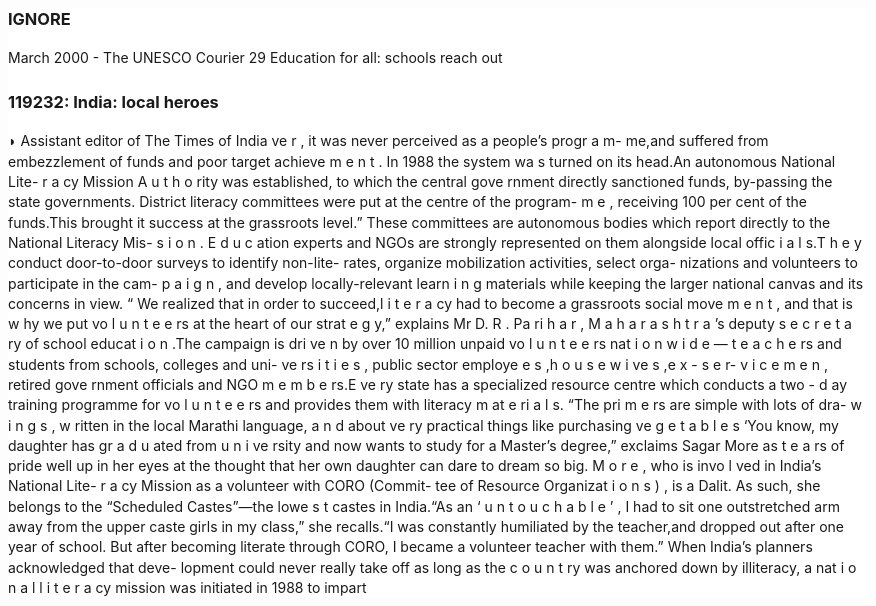 ### IGNORE

March 2000 - The UNESCO Courier 29
Education for all: schools reach out

### 119232: India: local heroes

◗ Assistant editor of The Times of
India
ve r , it was never perceived as a people’s progr a m-
me,and suffered from embezzlement of funds and
poor target achieve m e n t . In 1988 the system wa s
turned on its head.An autonomous National Lite-
r a cy Mission A u t h o rity was established, to which
the central gove rnment directly sanctioned funds,
by-passing the state governments. District literacy
committees were put at the centre of the program-
m e , receiving 100 per cent of the funds.This brought
it success at the grassroots level.”
These committees are autonomous bodies
which report directly to the National Literacy Mis-
s i o n . E d u c ation experts and NGOs are strongly
represented on them alongside local offic i a l s.T h e y
conduct door-to-door surveys to identify non-lite-
rates, organize mobilization activities, select orga-
nizations and volunteers to participate in the cam-
p a i g n , and develop locally-relevant learn i n g
materials while keeping the larger national canvas
and its concerns in view.
“ We realized that in order to succeed,l i t e r a cy had
to become a grassroots social move m e n t , and that is
w hy we put vo l u n t e e rs at the heart of our strat e g y,”
explains Mr D. R . Pa ri h a r , M a h a r a s h t r a ’s deputy
s e c r e t a ry of school educat i o n .The campaign is dri ve n
by over 10 million unpaid vo l u n t e e rs nat i o n w i d e —
t e a c h e rs and students from schools, colleges and uni-
ve rs i t i e s , public sector employe e s ,h o u s e w i ve s ,e x - s e r-
v i c e m e n , retired gove rnment officials and NGO
m e m b e rs.E ve ry state has a specialized resource centre
which conducts a two - d ay training programme for
vo l u n t e e rs  and provides them with literacy 
m at e ri a l s. “The pri m e rs are simple with lots of dra-
w i n g s , w ritten in the local Marathi language, a n d
about ve ry practical things like purchasing ve g e t a b l e s
‘You know, my daughter has gr a d u ated from
u n i ve rsity and now wants to study for a
Master’s degree,” exclaims Sagar More as
t e a rs of pride well up in her eyes at the thought that
her own daughter can dare to dream so big.
M o r e , who is invo l ved in India’s National Lite-
r a cy Mission as a volunteer with CORO (Commit-
tee of Resource Organizat i o n s ) , is a Dalit. As such,
she belongs to the “Scheduled Castes”—the lowe s t
castes in India.“As an ‘ u n t o u c h a b l e ’ , I had to sit one
outstretched arm away from the upper caste girls in
my class,” she recalls.“I was constantly humiliated by
the teacher,and dropped out after one year of school.
But after becoming literate through CORO,
I became a volunteer teacher with them.”
When India’s planners acknowledged that deve-
lopment could never really take off as long as the
c o u n t ry was anchored down by illiteracy, a nat i o n a l
l i t e r a cy mission was initiated in 1988 to impart